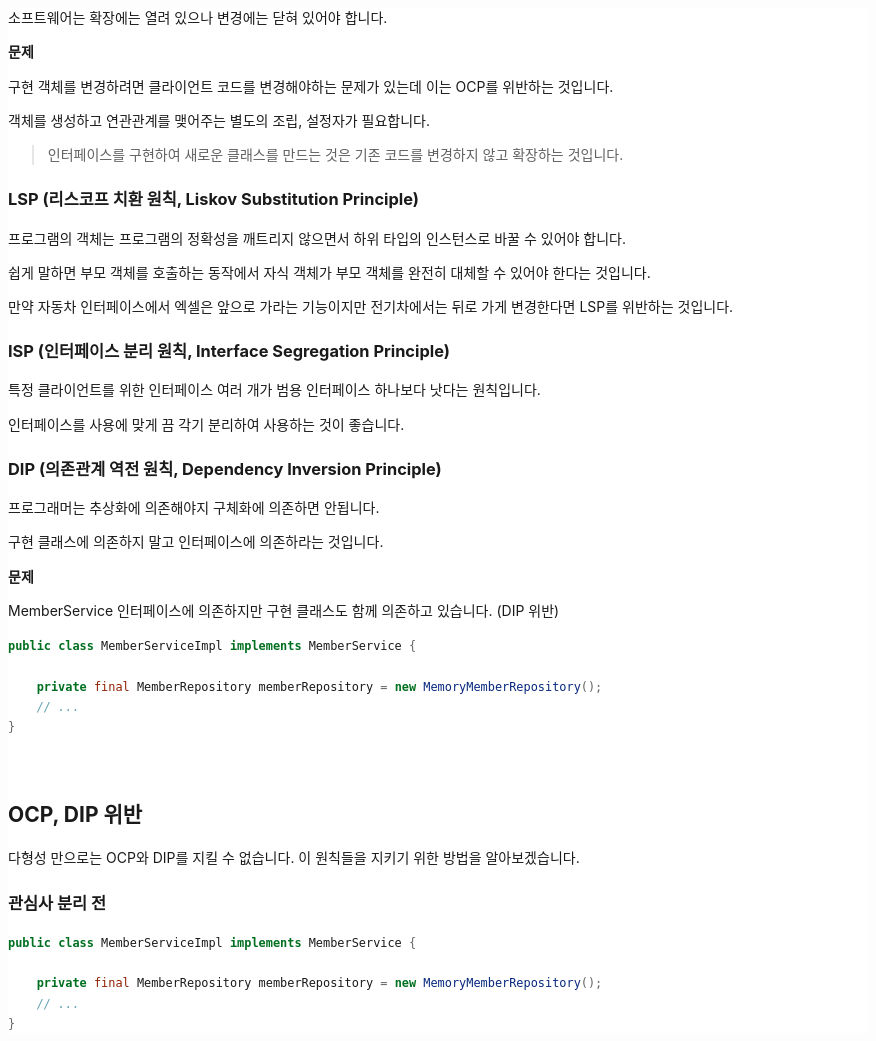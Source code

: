 소프트웨어는 확장에는 열려 있으나 변경에는 닫혀 있어야 합니다.

**문제**

구현 객체를 변경하려면 클라이언트 코드를 변경해야하는 문제가 있는데 이는 OCP를 위반하는 것입니다.

객체를 생성하고 연관관계를 맺어주는 별도의 조립, 설정자가 필요합니다.

> 인터페이스를 구현하여 새로운 클래스를 만드는 것은 기존 코드를 변경하지 않고 확장하는 것입니다.

### LSP (리스코프 치환 원칙, Liskov Substitution Principle)

프로그램의 객체는 프로그램의 정확성을 깨트리지 않으면서 하위 타입의 인스턴스로 바꿀 수 있어야 합니다.

쉽게 말하면 부모 객체를 호출하는 동작에서 자식 객체가 부모 객체를 완전히 대체할 수 있어야 한다는 것입니다.

만약 자동차 인터페이스에서 엑셀은 앞으로 가라는 기능이지만 전기차에서는 뒤로 가게 변경한다면 LSP를 위반하는 것입니다.

### ISP (인터페이스 분리 원칙, Interface Segregation Principle)

특정 클라이언트를 위한 인터페이스 여러 개가 범용 인터페이스 하나보다 낫다는 원칙입니다.

인터페이스를 사용에 맞게 끔 각기 분리하여 사용하는 것이 좋습니다.

### DIP (의존관계 역전 원칙, Dependency Inversion Principle)

프로그래머는 추상화에 의존해야지 구체화에 의존하면 안됩니다.

구현 클래스에 의존하지 말고 인터페이스에 의존하라는 것입니다.

**문제**

MemberService 인터페이스에 의존하지만 구현 클래스도 함께 의존하고 있습니다. (DIP 위반)

```java
public class MemberServiceImpl implements MemberService {
    
    private final MemberRepository memberRepository = new MemoryMemberRepository();
    // ... 
}
```

<br>

## OCP, DIP 위반

다형성 만으로는 OCP와 DIP를 지킬 수 없습니다. 이 원칙들을 지키기 위한 방법을 알아보겠습니다.

### 관심사 분리 전

```java
public class MemberServiceImpl implements MemberService {
    
    private final MemberRepository memberRepository = new MemoryMemberRepository();
    // ... 
}
```
